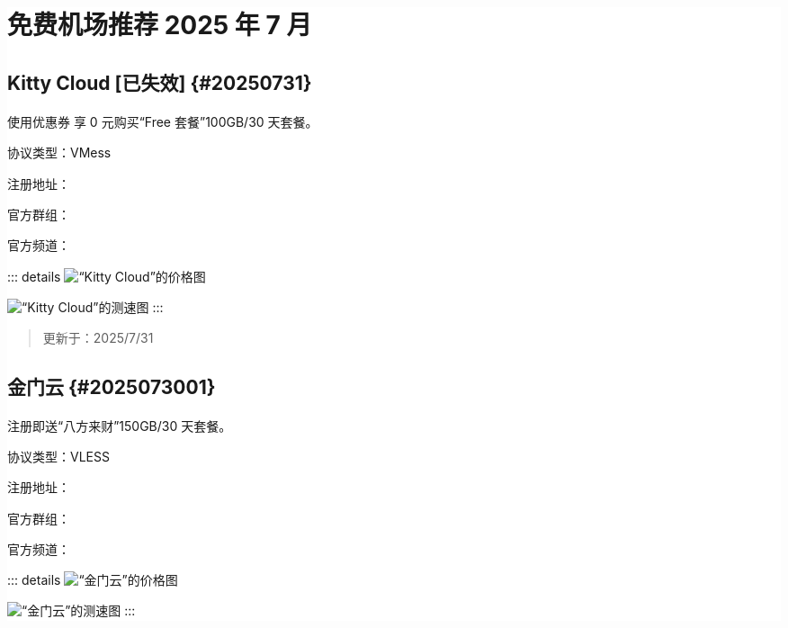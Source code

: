 # 免费机场推荐 2025 年 7 月



## Kitty Cloud [已失效] <Badge type="tip" text="免费机场" /> {#20250731}

使用优惠券 <ClientOnly><Tooltip code="Kitty2025" /></ClientOnly> 享 0 元购买“Free 套餐”100GB️/30 天套餐。

协议类型：VMess

<p>注册地址：<ClientOnly><Link href="https://kittycloud.qzz.io/#/register?code=2kBuRVXp" /></ClientOnly></p>
<p>官方群组：<ClientOnly><Link href="https://t.me/KittyCloud1" /></ClientOnly></p>
<p>官方频道：<ClientOnly><Link href="https://t.me/KittyCloud2" /></ClientOnly></p>

::: details
<ClientOnly>
    <Img 
        src="/images/vpn/2025/07/20250731165150.webp"
        alt="“Kitty Cloud”的价格图"
    />
</ClientOnly>
<p></p>
<ClientOnly>
    <Img 
        src="/images/vpn/2025/07/20250731165150.png.webp"
        alt="“Kitty Cloud”的测速图"
    />
</ClientOnly>
:::

> 更新于：2025/7/31

## 金门云 <Badge type="info" text="试用机场" /> {#2025073001}

注册即送“八方来财”150GB️/30 天套餐。

协议类型：VLESS

<p>注册地址：<ClientOnly><Link href="https://www.金门云.site/auth/register?code=BxdD7N2G" /></ClientOnly></p>
<p>官方群组：<ClientOnly><Link href="https://t.me/+Zp7PTgGVftw2NmI1" /></ClientOnly></p>
<p>官方频道：<ClientOnly><Link href="https://t.me/kinmenc" /></ClientOnly></p>

::: details
<ClientOnly>
    <Img 
        src="/images/vpn/2025/07/20250730210654.webp"
        alt="“金门云”的价格图"
    />
</ClientOnly>
<p></p>
<ClientOnly>
    <Img 
        src="/images/vpn/2025/07/20250730210654.jpg.webp"
        alt="“金门云”的测速图"
    />
</ClientOnly>
:::
